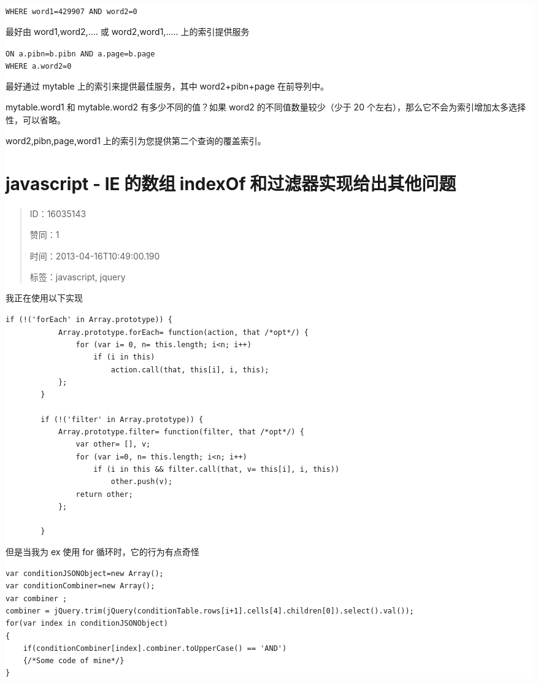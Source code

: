 ```
WHERE word1=429907 AND word2=0 
```

最好由 word1,word2,.... 或 word2,word1,..... 上的索引提供服务

```
ON a.pibn=b.pibn AND a.page=b.page
WHERE a.word2=0 
```

最好通过 mytable 上的索引来提供最佳服务，其中 word2+pibn+page 在前导列中。

mytable.word1 和 mytable.word2 有多少不同的值？如果 word2 的不同值数量较少（少于 20 个左右），那么它不会为索引增加太多选择性，可以省略。

word2,pibn,page,word1 上的索引为您提供第二个查询的覆盖索引。

# javascript - IE 的数组 indexOf 和过滤器实现给出其他问题

> ID：16035143
> 
> 赞同：1
> 
> 时间：2013-04-16T10:49:00.190
> 
> 标签：javascript, jquery

我正在使用以下实现

```
if (!('forEach' in Array.prototype)) {
            Array.prototype.forEach= function(action, that /*opt*/) {
                for (var i= 0, n= this.length; i<n; i++)
                    if (i in this)
                        action.call(that, this[i], i, this);
            };
        }

        if (!('filter' in Array.prototype)) {
            Array.prototype.filter= function(filter, that /*opt*/) {
                var other= [], v;
                for (var i=0, n= this.length; i<n; i++)
                    if (i in this && filter.call(that, v= this[i], i, this))
                        other.push(v);
                return other;
            };

        } 
```

但是当我为 ex 使用 for 循环时，它的行为有点奇怪

```
var conditionJSONObject=new Array();
var conditionCombiner=new Array();
var combiner ;
combiner = jQuery.trim(jQuery(conditionTable.rows[i+1].cells[4].children[0]).select().val());
for(var index in conditionJSONObject)
{               
    if(conditionCombiner[index].combiner.toUpperCase() == 'AND')
    {/*Some code of mine*/}
} 
```

